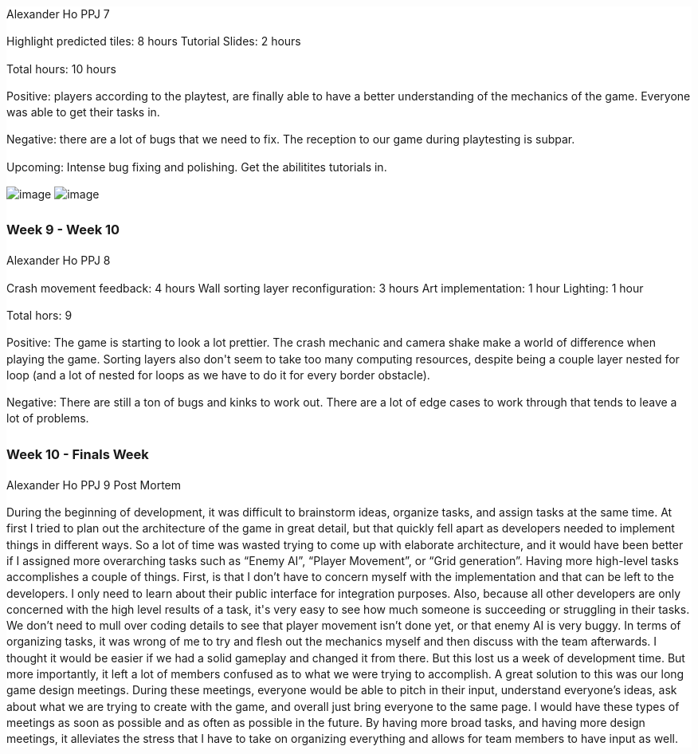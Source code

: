 Alexander Ho PPJ 7

Highlight predicted tiles: 8 hours
Tutorial Slides: 2 hours

Total hours: 10 hours

Positive: players according to the playtest, are finally able to have a better understanding of the mechanics of the game. Everyone was able to get their tasks in. 

Negative: there are a lot of bugs that we need to fix. The reception to our game during playtesting is subpar.

Upcoming: Intense bug fixing and polishing. Get the abilitites tutorials in. 

![image](https://user-images.githubusercontent.com/39490762/119880953-c4ee8700-befa-11eb-81f1-e12220709024.png)
![image](https://user-images.githubusercontent.com/39490762/119880985-cae46800-befa-11eb-88fa-6d0e1402bf6b.png)


### Week 9 - Week 10

Alexander Ho PPJ 8

Crash movement feedback: 4 hours
Wall sorting layer reconfiguration: 3 hours
Art implementation: 1 hour
Lighting: 1 hour

Total hors: 9

Positive: The game is starting to look a lot prettier. The crash mechanic and camera shake make a world of difference when playing the game. Sorting layers also don't seem to take too many computing resources, despite being a couple layer nested for loop (and a lot of nested for loops as we have to do it for every border obstacle). 

Negative: There are still a ton of bugs and kinks to work out. There are a lot of edge cases to work through that tends to leave a lot of problems. 

### Week 10 - Finals Week
Alexander Ho PPJ 9 Post Mortem


During the beginning of development, it was difficult to brainstorm ideas, organize tasks, and assign tasks at the same time. At first I tried to plan out the architecture of the game in great detail, but that quickly fell apart as developers needed to implement things in different ways. So a lot of time was wasted trying to come up with elaborate architecture, and it would have been better if I assigned more overarching tasks such as “Enemy AI”, “Player Movement”, or “Grid generation”. Having more high-level tasks accomplishes a couple of things. First, is that I don’t have to concern myself with the implementation and that can be left to the developers. I only need to learn about their public interface for integration purposes. Also, because all other developers are only concerned with the high level results of a task, it's very easy to see how much someone is succeeding or struggling in their tasks. We don’t need to mull over coding details to see that player movement isn’t done yet, or that enemy AI is very buggy. In terms of organizing tasks, it was wrong of me to try and flesh out the mechanics myself and then discuss with the team afterwards. I thought it would be easier if we had a solid gameplay and changed it from there. But this lost us a week of development time. But more importantly, it left a lot of members confused as to what we were trying to accomplish. A great solution to this was our long game design meetings. During these meetings, everyone would be able to pitch in their input, understand everyone’s ideas, ask about what we are trying to create with the game, and overall just bring everyone to the same page. I would have these types of meetings as soon as possible and as often as possible in the future. By having more broad tasks, and having more design meetings, it alleviates the stress that I have to take on organizing everything and allows for team members to have input as well. 
